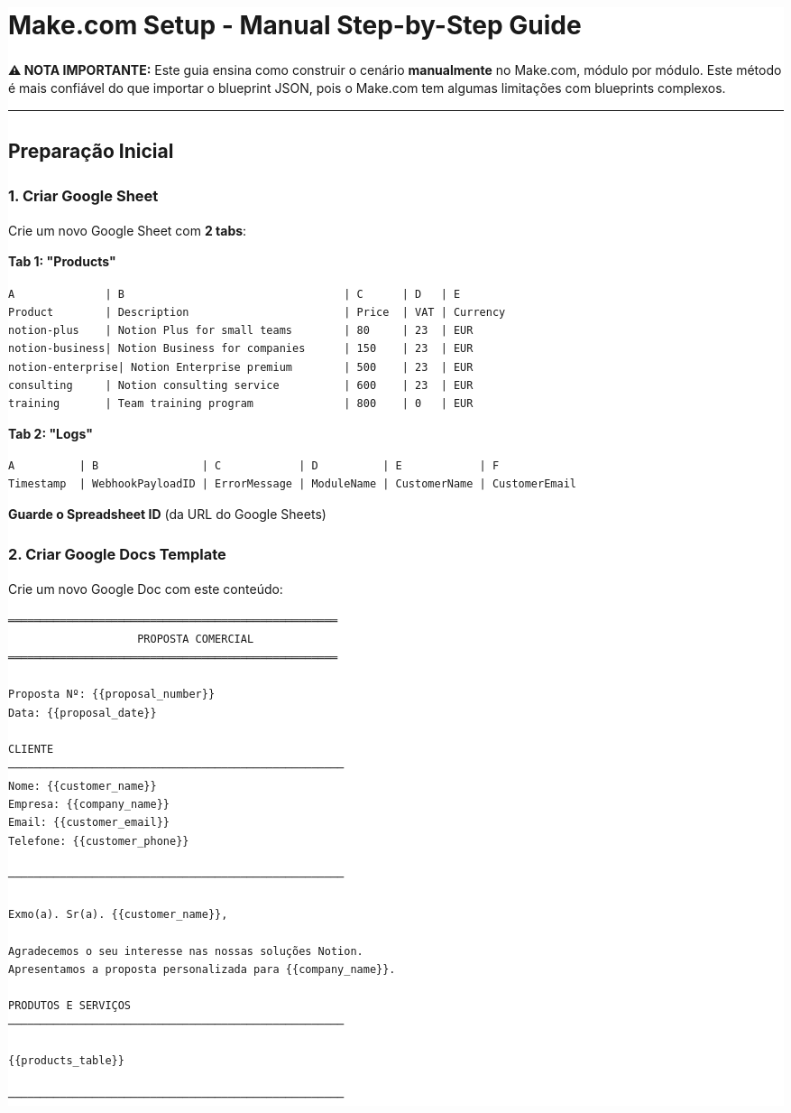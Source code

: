 # Make.com Setup - Manual Step-by-Step Guide

**⚠️ NOTA IMPORTANTE:** Este guia ensina como construir o cenário **manualmente** no Make.com, módulo por módulo. Este método é mais confiável do que importar o blueprint JSON, pois o Make.com tem algumas limitações com blueprints complexos.

---

## Preparação Inicial

### 1. Criar Google Sheet

Crie um novo Google Sheet com **2 tabs**:

**Tab 1: "Products"**
```
A              | B                                  | C      | D   | E
Product        | Description                        | Price  | VAT | Currency
notion-plus    | Notion Plus for small teams        | 80     | 23  | EUR
notion-business| Notion Business for companies      | 150    | 23  | EUR
notion-enterprise| Notion Enterprise premium        | 500    | 23  | EUR
consulting     | Notion consulting service          | 600    | 23  | EUR
training       | Team training program              | 800    | 0   | EUR
```

**Tab 2: "Logs"**
```
A          | B                | C            | D          | E            | F
Timestamp  | WebhookPayloadID | ErrorMessage | ModuleName | CustomerName | CustomerEmail
```

**Guarde o Spreadsheet ID** (da URL do Google Sheets)

### 2. Criar Google Docs Template

Crie um novo Google Doc com este conteúdo:

```
═══════════════════════════════════════════════════
                    PROPOSTA COMERCIAL
═══════════════════════════════════════════════════

Proposta Nº: {{proposal_number}}
Data: {{proposal_date}}

CLIENTE
────────────────────────────────────────────────────
Nome: {{customer_name}}
Empresa: {{company_name}}
Email: {{customer_email}}
Telefone: {{customer_phone}}

────────────────────────────────────────────────────

Exmo(a). Sr(a). {{customer_name}},

Agradecemos o seu interesse nas nossas soluções Notion.
Apresentamos a proposta personalizada para {{company_name}}.

PRODUTOS E SERVIÇOS
────────────────────────────────────────────────────

{{products_table}}

────────────────────────────────────────────────────
```